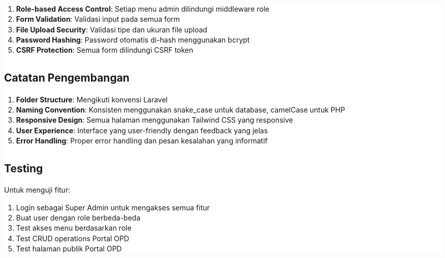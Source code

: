1. **Role-based Access Control**: Setiap menu admin dilindungi middleware role
2. **Form Validation**: Validasi input pada semua form
3. **File Upload Security**: Validasi tipe dan ukuran file upload
4. **Password Hashing**: Password otomatis di-hash menggunakan bcrypt
5. **CSRF Protection**: Semua form dilindungi CSRF token

## Catatan Pengembangan

1. **Folder Structure**: Mengikuti konvensi Laravel
2. **Naming Convention**: Konsisten menggunakan snake_case untuk database, camelCase untuk PHP
3. **Responsive Design**: Semua halaman menggunakan Tailwind CSS yang responsive
4. **User Experience**: Interface yang user-friendly dengan feedback yang jelas
5. **Error Handling**: Proper error handling dan pesan kesalahan yang informatif

## Testing

Untuk menguji fitur:

1. Login sebagai Super Admin untuk mengakses semua fitur
2. Buat user dengan role berbeda-beda
3. Test akses menu berdasarkan role
4. Test CRUD operations Portal OPD
5. Test halaman publik Portal OPD
